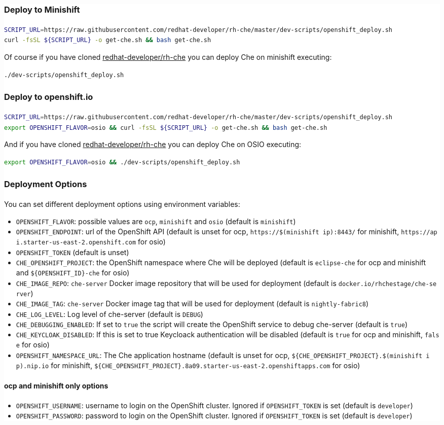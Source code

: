 ### Deploy to Minishift

```bash
SCRIPT_URL=https://raw.githubusercontent.com/redhat-developer/rh-che/master/dev-scripts/openshift_deploy.sh
curl -fsSL ${SCRIPT_URL} -o get-che.sh && bash get-che.sh
```

Of course if you have cloned [redhat-developer/rh-che](https://github.com/redhat-developer/rh-che) you can deploy Che on minishift executing:

```bash
./dev-scripts/openshift_deploy.sh
```

### Deploy to openshift.io

```bash
SCRIPT_URL=https://raw.githubusercontent.com/redhat-developer/rh-che/master/dev-scripts/openshift_deploy.sh
export OPENSHIFT_FLAVOR=osio && curl -fsSL ${SCRIPT_URL} -o get-che.sh && bash get-che.sh
```

And if you have cloned [redhat-developer/rh-che](https://github.com/redhat-developer/rh-che) you can deploy Che on OSIO executing:

```bash
export OPENSHIFT_FLAVOR=osio && ./dev-scripts/openshift_deploy.sh
```

### Deployment Options

You can set different deployment options using environment variables:

* `OPENSHIFT_FLAVOR`: possible values are `ocp`, `minishift` and `osio` (default is `minishift`)
* `OPENSHIFT_ENDPOINT`: url of the OpenShift API (default is unset for ocp, `https://$(minishift ip):8443/` for minishift, `https://api.starter-us-east-2.openshift.com` for osio)
* `OPENSHIFT_TOKEN` (default is unset)
* `CHE_OPENSHIFT_PROJECT`: the OpenShift namespace where Che will be deployed (default is `eclipse-che` for ocp and minishift and `${OPENSHIFT_ID}-che` for osio)
* `CHE_IMAGE_REPO`: `che-server` Docker image repository that will be used for deployment (default is `docker.io/rhchestage/che-server`)
* `CHE_IMAGE_TAG`: `che-server` Docker image tag that will be used for deployment (default is `nightly-fabric8`)
* `CHE_LOG_LEVEL`: Log level of che-server (default is `DEBUG`)
* `CHE_DEBUGGING_ENABLED`: If set to `true` the script will create the OpenShift service to debug che-server (default is `true`)
* `CHE_KEYCLOAK_DISABLED`: If this is set to true Keycloack authentication will be disabled (default is `true` for ocp and minishift, `false` for osio)
* `OPENSHIFT_NAMESPACE_URL`: The Che application hostname (default is unset for ocp, `${CHE_OPENSHIFT_PROJECT}.$(minishift ip).nip.io` for minishift, `${CHE_OPENSHIFT_PROJECT}.8a09.starter-us-east-2.openshiftapps.com` for osio)

#### ocp and minishift only options

* `OPENSHIFT_USERNAME`: username to login on the OpenShift cluster. Ignored if `OPENSHIFT_TOKEN` is set (default is `developer`)
* `OPENSHIFT_PASSWORD`: password to login on the OpenShift cluster. Ignored if `OPENSHIFT_TOKEN` is set (default is `developer`)

